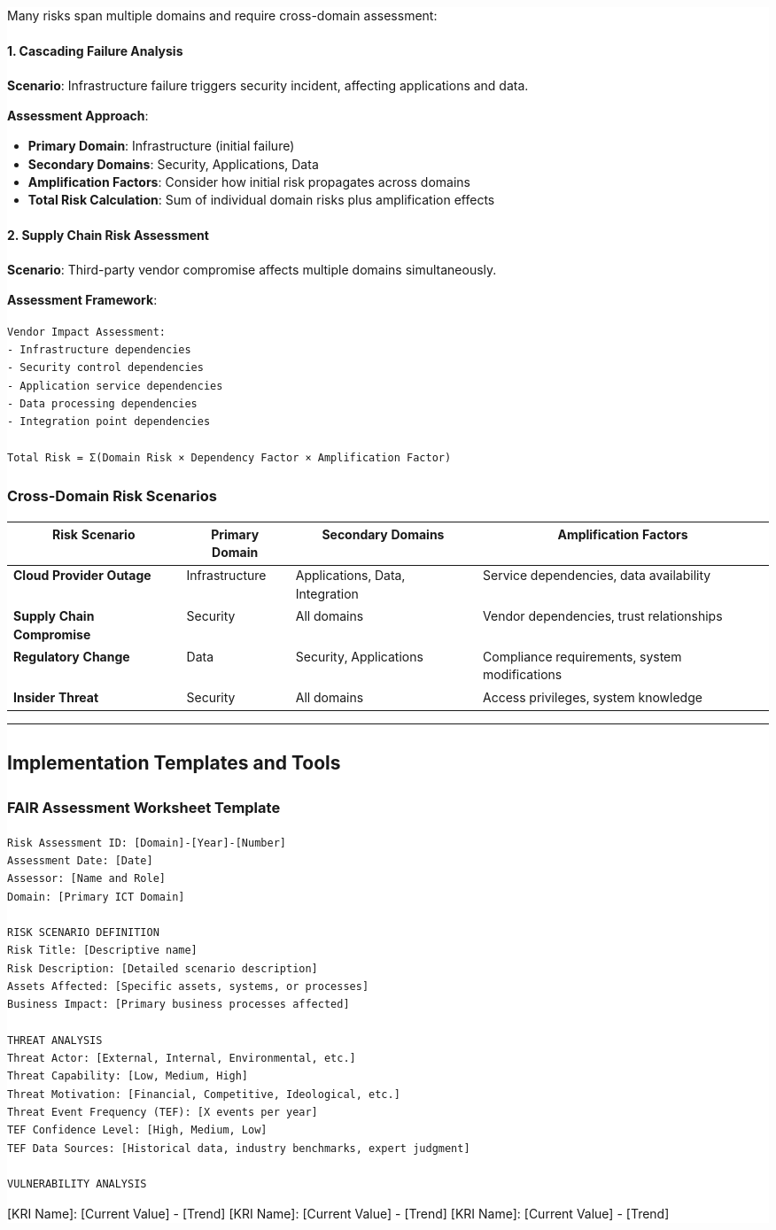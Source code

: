 Many risks span multiple domains and require cross-domain assessment:

#### 1. Cascading Failure Analysis
**Scenario**: Infrastructure failure triggers security incident, affecting applications and data.

**Assessment Approach**:
- **Primary Domain**: Infrastructure (initial failure)
- **Secondary Domains**: Security, Applications, Data
- **Amplification Factors**: Consider how initial risk propagates across domains
- **Total Risk Calculation**: Sum of individual domain risks plus amplification effects

#### 2. Supply Chain Risk Assessment
**Scenario**: Third-party vendor compromise affects multiple domains simultaneously.

**Assessment Framework**:
```
Vendor Impact Assessment:
- Infrastructure dependencies
- Security control dependencies  
- Application service dependencies
- Data processing dependencies
- Integration point dependencies

Total Risk = Σ(Domain Risk × Dependency Factor × Amplification Factor)
```

### Cross-Domain Risk Scenarios

| Risk Scenario | Primary Domain | Secondary Domains | Amplification Factors |
|---------------|----------------|-------------------|----------------------|
| **Cloud Provider Outage** | Infrastructure | Applications, Data, Integration | Service dependencies, data availability |
| **Supply Chain Compromise** | Security | All domains | Vendor dependencies, trust relationships |
| **Regulatory Change** | Data | Security, Applications | Compliance requirements, system modifications |
| **Insider Threat** | Security | All domains | Access privileges, system knowledge |

---

## Implementation Templates and Tools

### FAIR Assessment Worksheet Template

```
Risk Assessment ID: [Domain]-[Year]-[Number]
Assessment Date: [Date]
Assessor: [Name and Role]
Domain: [Primary ICT Domain]

RISK SCENARIO DEFINITION
Risk Title: [Descriptive name]
Risk Description: [Detailed scenario description]
Assets Affected: [Specific assets, systems, or processes]
Business Impact: [Primary business processes affected]

THREAT ANALYSIS
Threat Actor: [External, Internal, Environmental, etc.]
Threat Capability: [Low, Medium, High]
Threat Motivation: [Financial, Competitive, Ideological, etc.]
Threat Event Frequency (TEF): [X events per year]
TEF Confidence Level: [High, Medium, Low]
TEF Data Sources: [Historical data, industry benchmarks, expert judgment]

VULNERABILITY ANALYSIS
```

[KRI Name]: [Current Value] - [Trend]
[KRI Name]: [Current Value] - [Trend]
[KRI Name]: [Current Value] - [Trend]